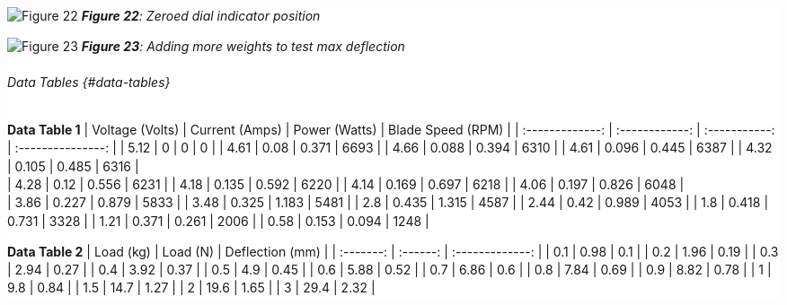 ![Figure 22](/static/images/wind_turbine/Figure22.png)
***Figure 22**: Zeroed dial indicator position*

![Figure 23](/static/images/wind_turbine/Figure23.png)
***Figure 23**: Adding more weights to test max deflection*

###### Data Tables {#data-tables}

**Data Table 1**
| Voltage (Volts) | Current (Amps) | Power (Watts) | Blade Speed (RPM) |
| :-------------: | :------------: | :-----------: | :---------------: |
| 5.12            | 0              | 0             | 0                 |
| 4.61            | 0.08           | 0.371         | 6693              |
| 4.66            | 0.088          | 0.394         | 6310              |
| 4.61            | 0.096          | 0.445         | 6387              |
| 4.32            | 0.105          | 0.485         | 6316              |    
| 4.28            | 0.12           | 0.556         | 6231              |
| 4.18            | 0.135          | 0.592         | 6220              |
| 4.14            | 0.169          | 0.697         | 6218              |
| 4.06            | 0.197          | 0.826         | 6048              |   
| 3.86            | 0.227          | 0.879         | 5833              |
| 3.48            | 0.325          | 1.183         | 5481              |
| 2.8             | 0.435          | 1.315         | 4587              |
| 2.44            | 0.42           | 0.989         | 4053              |
| 1.8             | 0.418          | 0.731         | 3328              |
| 1.21            | 0.371          | 0.261         | 2006              |
| 0.58            | 0.153          | 0.094         | 1248              |

**Data Table 2**
| Load (kg) | Load (N) | Deflection (mm) | 
| :-------: | :------: | :-------------: |
| 0.1       | 0.98     | 0.1             |
| 0.2       | 1.96     | 0.19            |
| 0.3       | 2.94     | 0.27            |
| 0.4       | 3.92     | 0.37            |
| 0.5       | 4.9      | 0.45            |
| 0.6       | 5.88     | 0.52            |
| 0.7       | 6.86     | 0.6             |
| 0.8       | 7.84     | 0.69            |
| 0.9       | 8.82     | 0.78            |
| 1         | 9.8      | 0.84            |
| 1.5       | 14.7     | 1.27            |
| 2         | 19.6     | 1.65            |
| 3         | 29.4     | 2.32            |